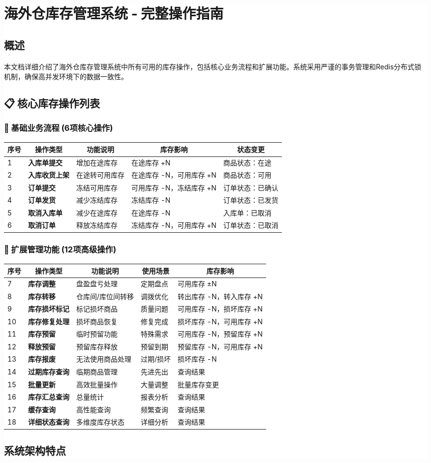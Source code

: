 # 海外仓库存管理系统 - 完整操作指南

## 概述

本文档详细介绍了海外仓库存管理系统中所有可用的库存操作，包括核心业务流程和扩展功能。系统采用严谨的事务管理和Redis分布式锁机制，确保高并发环境下的数据一致性。

## 📋 核心库存操作列表

### 🚀 基础业务流程 (6项核心操作)

| 序号 | 操作类型 | 功能说明 | 库存影响 | 状态变更 |
|------|----------|----------|----------|----------|
| 1 | **入库单提交** | 增加在途库存 | 在途库存 +N | 商品状态：在途 |
| 2 | **入库收货上架** | 在途转可用库存 | 在途库存 -N，可用库存 +N | 商品状态：可用 |
| 3 | **订单提交** | 冻结可用库存 | 可用库存 -N，冻结库存 +N | 订单状态：已确认 |
| 4 | **订单发货** | 减少冻结库存 | 冻结库存 -N | 订单状态：已发货 |
| 5 | **取消入库单** | 减少在途库存 | 在途库存 -N | 入库单：已取消 |
| 6 | **取消订单** | 释放冻结库存 | 冻结库存 -N，可用库存 +N | 订单状态：已取消 |

### 🔧 扩展管理功能 (12项高级操作)

| 序号 | 操作类型 | 功能说明 | 使用场景 | 库存影响 |
|------|----------|----------|----------|----------|
| 7 | **库存调整** | 盘盈盘亏处理 | 定期盘点 | 可用库存 ±N |
| 8 | **库存转移** | 仓库间/库位间转移 | 调拨优化 | 转出库存 -N，转入库存 +N |
| 9 | **库存损坏标记** | 标记损坏商品 | 质量问题 | 可用库存 -N，损坏库存 +N |
| 10 | **库存修复处理** | 损坏商品恢复 | 修复完成 | 损坏库存 -N，可用库存 +N |
| 11 | **库存预留** | 临时预留功能 | 特殊需求 | 可用库存 -N，预留库存 +N |
| 12 | **释放预留** | 预留库存释放 | 预留到期 | 预留库存 -N，可用库存 +N |
| 13 | **库存报废** | 无法使用商品处理 | 过期/损坏 | 损坏库存 -N |
| 14 | **过期库存查询** | 临期商品管理 | 先进先出 | 查询结果 |
| 15 | **批量更新** | 高效批量操作 | 大量调整 | 批量库存变更 |
| 16 | **库存汇总查询** | 总量统计 | 报表分析 | 查询结果 |
| 17 | **缓存查询** | 高性能查询 | 频繁查询 | 查询结果 |
| 18 | **详细状态查询** | 多维度库存状态 | 详细分析 | 查询结果 |

## 系统架构特点
